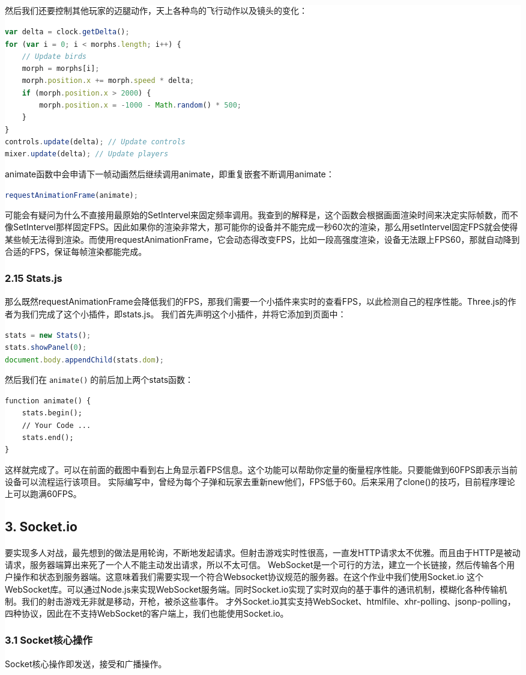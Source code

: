 然后我们还要控制其他玩家的迈腿动作，天上各种鸟的飞行动作以及镜头的变化：
```javascript
var delta = clock.getDelta();
for (var i = 0; i < morphs.length; i++) {
    // Update birds
    morph = morphs[i];
    morph.position.x += morph.speed * delta;
    if (morph.position.x > 2000) {
        morph.position.x = -1000 - Math.random() * 500;
    }
}
controls.update(delta); // Update controls
mixer.update(delta); // Update players
```
animate函数中会申请下一帧动画然后继续调用animate，即重复嵌套不断调用animate：
```javascript
requestAnimationFrame(animate);
```
可能会有疑问为什么不直接用最原始的SetIntervel来固定频率调用。我查到的解释是，这个函数会根据画面渲染时间来决定实际帧数，而不像SetIntervel那样固定FPS。因此如果你的渲染非常大，那可能你的设备并不能完成一秒60次的渲染，那么用setIntervel固定FPS就会使得某些帧无法得到渲染。而使用requestAnimationFrame，它会动态得改变FPS，比如一段高强度渲染，设备无法跟上FPS60，那就自动降到合适的FPS，保证每帧渲染都能完成。

### 2.15 Stats.js
那么既然requestAnimationFrame会降低我们的FPS，那我们需要一个小插件来实时的查看FPS，以此检测自己的程序性能。Three.js的作者为我们完成了这个小插件，即stats.js。
我们首先声明这个小插件，并将它添加到页面中：
```javascript
stats = new Stats();
stats.showPanel(0);
document.body.appendChild(stats.dom);
```
然后我们在 ``animate()`` 的前后加上两个stats函数：
```
function animate() {
    stats.begin();
    // Your Code ...
    stats.end();
}
```
这样就完成了。可以在前面的截图中看到右上角显示着FPS信息。这个功能可以帮助你定量的衡量程序性能。只要能做到60FPS即表示当前设备可以流程运行该项目。
实际编写中，曾经为每个子弹和玩家去重新new他们，FPS低于60。后来采用了clone()的技巧，目前程序理论上可以跑满60FPS。


## 3. Socket.io
要实现多人对战，最先想到的做法是用轮询，不断地发起请求。但射击游戏实时性很高，一直发HTTP请求太不优雅。而且由于HTTP是被动请求，服务器端算出来死了一个人不能主动发出请求，所以不太可信。
WebSocket是一个可行的方法，建立一个长链接，然后传输各个用户操作和状态到服务器端。这意味着我们需要实现一个符合Websocket协议规范的服务器。在这个作业中我们使用Socket.io 这个WebSocket库。可以通过Node.js来实现WebSocket服务端。同时Socket.io实现了实时双向的基于事件的通讯机制，模糊化各种传输机制。我们的射击游戏无非就是移动，开枪，被杀这些事件。
才外Socket.io其实支持WebSocket、htmlfile、xhr-polling、jsonp-polling，四种协议，因此在不支持WebSocket的客户端上，我们也能使用Socket.io。

### 3.1 Socket核心操作
Socket核心操作即发送，接受和广播操作。

